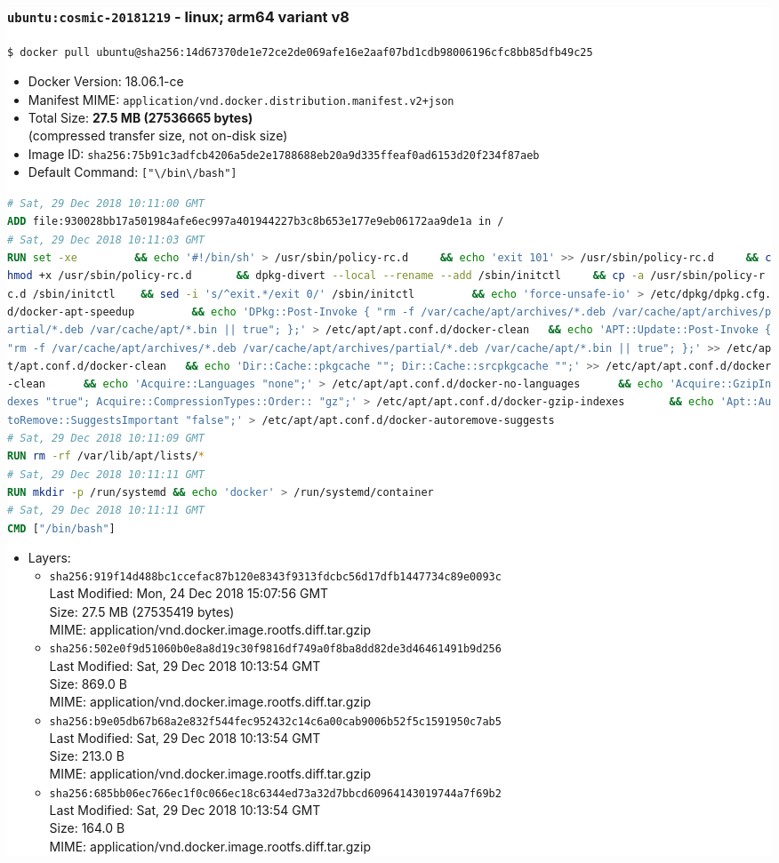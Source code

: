 ### `ubuntu:cosmic-20181219` - linux; arm64 variant v8

```console
$ docker pull ubuntu@sha256:14d67370de1e72ce2de069afe16e2aaf07bd1cdb98006196cfc8bb85dfb49c25
```

-	Docker Version: 18.06.1-ce
-	Manifest MIME: `application/vnd.docker.distribution.manifest.v2+json`
-	Total Size: **27.5 MB (27536665 bytes)**  
	(compressed transfer size, not on-disk size)
-	Image ID: `sha256:75b91c3adfcb4206a5de2e1788688eb20a9d335ffeaf0ad6153d20f234f87aeb`
-	Default Command: `["\/bin\/bash"]`

```dockerfile
# Sat, 29 Dec 2018 10:11:00 GMT
ADD file:930028bb17a501984afe6ec997a401944227b3c8b653e177e9eb06172aa9de1a in / 
# Sat, 29 Dec 2018 10:11:03 GMT
RUN set -xe 		&& echo '#!/bin/sh' > /usr/sbin/policy-rc.d 	&& echo 'exit 101' >> /usr/sbin/policy-rc.d 	&& chmod +x /usr/sbin/policy-rc.d 		&& dpkg-divert --local --rename --add /sbin/initctl 	&& cp -a /usr/sbin/policy-rc.d /sbin/initctl 	&& sed -i 's/^exit.*/exit 0/' /sbin/initctl 		&& echo 'force-unsafe-io' > /etc/dpkg/dpkg.cfg.d/docker-apt-speedup 		&& echo 'DPkg::Post-Invoke { "rm -f /var/cache/apt/archives/*.deb /var/cache/apt/archives/partial/*.deb /var/cache/apt/*.bin || true"; };' > /etc/apt/apt.conf.d/docker-clean 	&& echo 'APT::Update::Post-Invoke { "rm -f /var/cache/apt/archives/*.deb /var/cache/apt/archives/partial/*.deb /var/cache/apt/*.bin || true"; };' >> /etc/apt/apt.conf.d/docker-clean 	&& echo 'Dir::Cache::pkgcache ""; Dir::Cache::srcpkgcache "";' >> /etc/apt/apt.conf.d/docker-clean 		&& echo 'Acquire::Languages "none";' > /etc/apt/apt.conf.d/docker-no-languages 		&& echo 'Acquire::GzipIndexes "true"; Acquire::CompressionTypes::Order:: "gz";' > /etc/apt/apt.conf.d/docker-gzip-indexes 		&& echo 'Apt::AutoRemove::SuggestsImportant "false";' > /etc/apt/apt.conf.d/docker-autoremove-suggests
# Sat, 29 Dec 2018 10:11:09 GMT
RUN rm -rf /var/lib/apt/lists/*
# Sat, 29 Dec 2018 10:11:11 GMT
RUN mkdir -p /run/systemd && echo 'docker' > /run/systemd/container
# Sat, 29 Dec 2018 10:11:11 GMT
CMD ["/bin/bash"]
```

-	Layers:
	-	`sha256:919f14d488bc1ccefac87b120e8343f9313fdcbc56d17dfb1447734c89e0093c`  
		Last Modified: Mon, 24 Dec 2018 15:07:56 GMT  
		Size: 27.5 MB (27535419 bytes)  
		MIME: application/vnd.docker.image.rootfs.diff.tar.gzip
	-	`sha256:502e0f9d51060b0e8a8d19c30f9816df749a0f8ba8dd82de3d46461491b9d256`  
		Last Modified: Sat, 29 Dec 2018 10:13:54 GMT  
		Size: 869.0 B  
		MIME: application/vnd.docker.image.rootfs.diff.tar.gzip
	-	`sha256:b9e05db67b68a2e832f544fec952432c14c6a00cab9006b52f5c1591950c7ab5`  
		Last Modified: Sat, 29 Dec 2018 10:13:54 GMT  
		Size: 213.0 B  
		MIME: application/vnd.docker.image.rootfs.diff.tar.gzip
	-	`sha256:685bb06ec766ec1f0c066ec18c6344ed73a32d7bbcd60964143019744a7f69b2`  
		Last Modified: Sat, 29 Dec 2018 10:13:54 GMT  
		Size: 164.0 B  
		MIME: application/vnd.docker.image.rootfs.diff.tar.gzip
